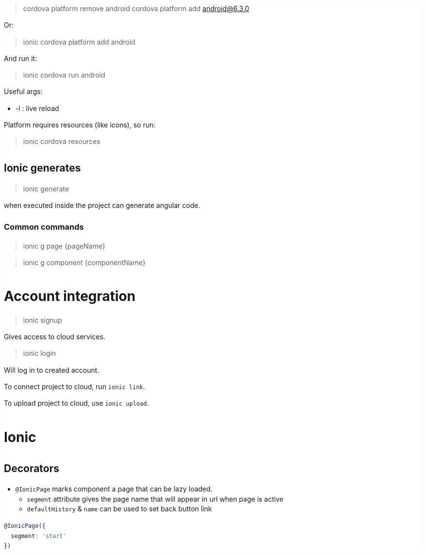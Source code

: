 > cordova platform remove android
> cordova platform add android@6.3.0

Or: 

> ionic cordova platform add android

And run it:

> ionic cordova run android

Useful args:

- -l : live reload

Platform requires resources (like icons), so run: 

> ionic cordova resources

## Ionic generates

> ionic generate

when executed inside the project can generate angular code.

### Common commands

> ionic g page {pageName}

> ionic g component {componentName}

# Account integration

> ionic signup

Gives access to cloud services.

> ionic login

Will log in to created account.

To connect project to cloud, run `ionic link`.

To upload project to cloud, use `ionic upload`.

# Ionic


## Decorators

- `@IonicPage` marks component a page that can be lazy loaded. 
  - `segment` attribute gives the page name that will appear in url when page is active
  - `defaultHistory` & `name` can be used to set back button link

```typescript
@IonicPage({
  segment: 'start'
})
```
